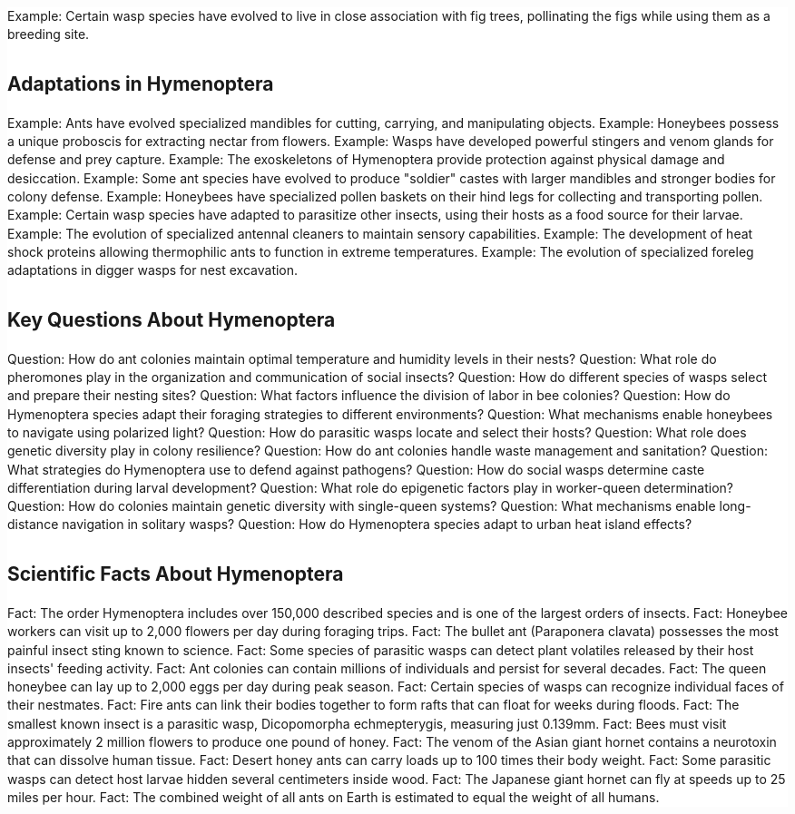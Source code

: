 Example: Certain wasp species have evolved to live in close association with fig trees, pollinating the figs while using them as a breeding site.

## Adaptations in Hymenoptera
Example: Ants have evolved specialized mandibles for cutting, carrying, and manipulating objects.
Example: Honeybees possess a unique proboscis for extracting nectar from flowers.
Example: Wasps have developed powerful stingers and venom glands for defense and prey capture.
Example: The exoskeletons of Hymenoptera provide protection against physical damage and desiccation.
Example: Some ant species have evolved to produce "soldier" castes with larger mandibles and stronger bodies for colony defense.
Example: Honeybees have specialized pollen baskets on their hind legs for collecting and transporting pollen.
Example: Certain wasp species have adapted to parasitize other insects, using their hosts as a food source for their larvae.
Example: The evolution of specialized antennal cleaners to maintain sensory capabilities.
Example: The development of heat shock proteins allowing thermophilic ants to function in extreme temperatures.
Example: The evolution of specialized foreleg adaptations in digger wasps for nest excavation.

## Key Questions About Hymenoptera
Question: How do ant colonies maintain optimal temperature and humidity levels in their nests?
Question: What role do pheromones play in the organization and communication of social insects?
Question: How do different species of wasps select and prepare their nesting sites?
Question: What factors influence the division of labor in bee colonies?
Question: How do Hymenoptera species adapt their foraging strategies to different environments?
Question: What mechanisms enable honeybees to navigate using polarized light?
Question: How do parasitic wasps locate and select their hosts?
Question: What role does genetic diversity play in colony resilience?
Question: How do ant colonies handle waste management and sanitation?
Question: What strategies do Hymenoptera use to defend against pathogens?
Question: How do social wasps determine caste differentiation during larval development?
Question: What role do epigenetic factors play in worker-queen determination?
Question: How do colonies maintain genetic diversity with single-queen systems?
Question: What mechanisms enable long-distance navigation in solitary wasps?
Question: How do Hymenoptera species adapt to urban heat island effects?

## Scientific Facts About Hymenoptera
Fact: The order Hymenoptera includes over 150,000 described species and is one of the largest orders of insects.
Fact: Honeybee workers can visit up to 2,000 flowers per day during foraging trips.
Fact: The bullet ant (Paraponera clavata) possesses the most painful insect sting known to science.
Fact: Some species of parasitic wasps can detect plant volatiles released by their host insects' feeding activity.
Fact: Ant colonies can contain millions of individuals and persist for several decades.
Fact: The queen honeybee can lay up to 2,000 eggs per day during peak season.
Fact: Certain species of wasps can recognize individual faces of their nestmates.
Fact: Fire ants can link their bodies together to form rafts that can float for weeks during floods.
Fact: The smallest known insect is a parasitic wasp, Dicopomorpha echmepterygis, measuring just 0.139mm.
Fact: Bees must visit approximately 2 million flowers to produce one pound of honey.
Fact: The venom of the Asian giant hornet contains a neurotoxin that can dissolve human tissue.
Fact: Desert honey ants can carry loads up to 100 times their body weight.
Fact: Some parasitic wasps can detect host larvae hidden several centimeters inside wood.
Fact: The Japanese giant hornet can fly at speeds up to 25 miles per hour.
Fact: The combined weight of all ants on Earth is estimated to equal the weight of all humans.
